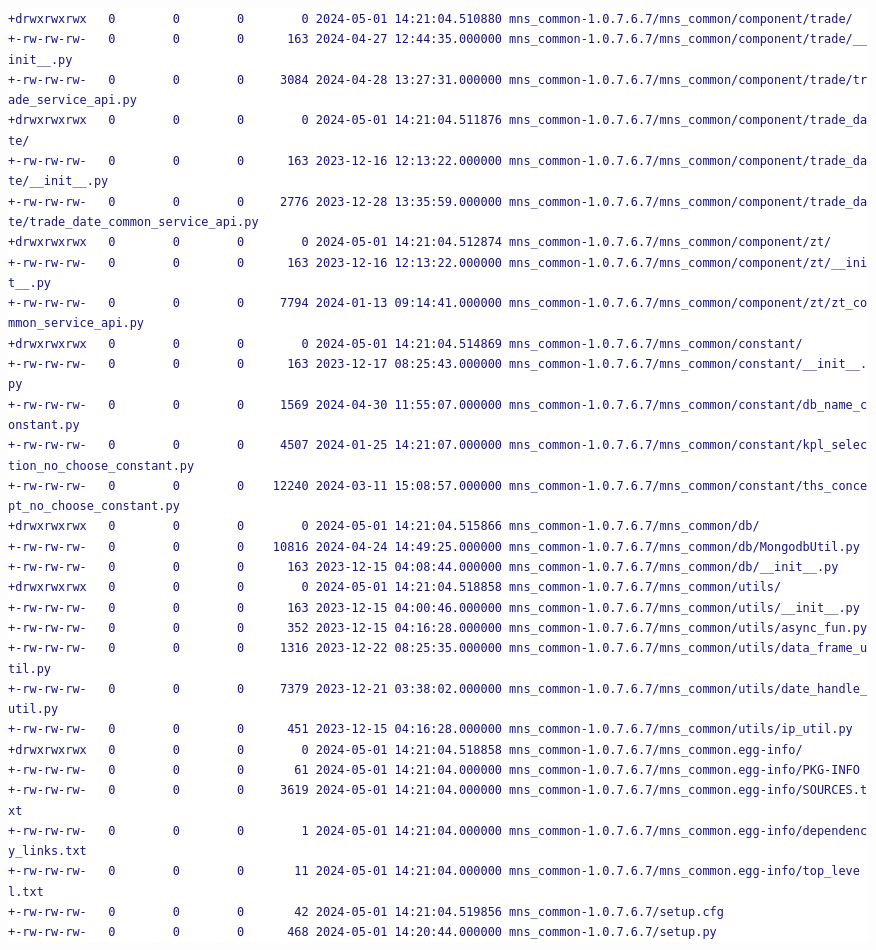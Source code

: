 ```diff
+drwxrwxrwx   0        0        0        0 2024-05-01 14:21:04.510880 mns_common-1.0.7.6.7/mns_common/component/trade/
+-rw-rw-rw-   0        0        0      163 2024-04-27 12:44:35.000000 mns_common-1.0.7.6.7/mns_common/component/trade/__init__.py
+-rw-rw-rw-   0        0        0     3084 2024-04-28 13:27:31.000000 mns_common-1.0.7.6.7/mns_common/component/trade/trade_service_api.py
+drwxrwxrwx   0        0        0        0 2024-05-01 14:21:04.511876 mns_common-1.0.7.6.7/mns_common/component/trade_date/
+-rw-rw-rw-   0        0        0      163 2023-12-16 12:13:22.000000 mns_common-1.0.7.6.7/mns_common/component/trade_date/__init__.py
+-rw-rw-rw-   0        0        0     2776 2023-12-28 13:35:59.000000 mns_common-1.0.7.6.7/mns_common/component/trade_date/trade_date_common_service_api.py
+drwxrwxrwx   0        0        0        0 2024-05-01 14:21:04.512874 mns_common-1.0.7.6.7/mns_common/component/zt/
+-rw-rw-rw-   0        0        0      163 2023-12-16 12:13:22.000000 mns_common-1.0.7.6.7/mns_common/component/zt/__init__.py
+-rw-rw-rw-   0        0        0     7794 2024-01-13 09:14:41.000000 mns_common-1.0.7.6.7/mns_common/component/zt/zt_common_service_api.py
+drwxrwxrwx   0        0        0        0 2024-05-01 14:21:04.514869 mns_common-1.0.7.6.7/mns_common/constant/
+-rw-rw-rw-   0        0        0      163 2023-12-17 08:25:43.000000 mns_common-1.0.7.6.7/mns_common/constant/__init__.py
+-rw-rw-rw-   0        0        0     1569 2024-04-30 11:55:07.000000 mns_common-1.0.7.6.7/mns_common/constant/db_name_constant.py
+-rw-rw-rw-   0        0        0     4507 2024-01-25 14:21:07.000000 mns_common-1.0.7.6.7/mns_common/constant/kpl_selection_no_choose_constant.py
+-rw-rw-rw-   0        0        0    12240 2024-03-11 15:08:57.000000 mns_common-1.0.7.6.7/mns_common/constant/ths_concept_no_choose_constant.py
+drwxrwxrwx   0        0        0        0 2024-05-01 14:21:04.515866 mns_common-1.0.7.6.7/mns_common/db/
+-rw-rw-rw-   0        0        0    10816 2024-04-24 14:49:25.000000 mns_common-1.0.7.6.7/mns_common/db/MongodbUtil.py
+-rw-rw-rw-   0        0        0      163 2023-12-15 04:08:44.000000 mns_common-1.0.7.6.7/mns_common/db/__init__.py
+drwxrwxrwx   0        0        0        0 2024-05-01 14:21:04.518858 mns_common-1.0.7.6.7/mns_common/utils/
+-rw-rw-rw-   0        0        0      163 2023-12-15 04:00:46.000000 mns_common-1.0.7.6.7/mns_common/utils/__init__.py
+-rw-rw-rw-   0        0        0      352 2023-12-15 04:16:28.000000 mns_common-1.0.7.6.7/mns_common/utils/async_fun.py
+-rw-rw-rw-   0        0        0     1316 2023-12-22 08:25:35.000000 mns_common-1.0.7.6.7/mns_common/utils/data_frame_util.py
+-rw-rw-rw-   0        0        0     7379 2023-12-21 03:38:02.000000 mns_common-1.0.7.6.7/mns_common/utils/date_handle_util.py
+-rw-rw-rw-   0        0        0      451 2023-12-15 04:16:28.000000 mns_common-1.0.7.6.7/mns_common/utils/ip_util.py
+drwxrwxrwx   0        0        0        0 2024-05-01 14:21:04.518858 mns_common-1.0.7.6.7/mns_common.egg-info/
+-rw-rw-rw-   0        0        0       61 2024-05-01 14:21:04.000000 mns_common-1.0.7.6.7/mns_common.egg-info/PKG-INFO
+-rw-rw-rw-   0        0        0     3619 2024-05-01 14:21:04.000000 mns_common-1.0.7.6.7/mns_common.egg-info/SOURCES.txt
+-rw-rw-rw-   0        0        0        1 2024-05-01 14:21:04.000000 mns_common-1.0.7.6.7/mns_common.egg-info/dependency_links.txt
+-rw-rw-rw-   0        0        0       11 2024-05-01 14:21:04.000000 mns_common-1.0.7.6.7/mns_common.egg-info/top_level.txt
+-rw-rw-rw-   0        0        0       42 2024-05-01 14:21:04.519856 mns_common-1.0.7.6.7/setup.cfg
+-rw-rw-rw-   0        0        0      468 2024-05-01 14:20:44.000000 mns_common-1.0.7.6.7/setup.py
```

